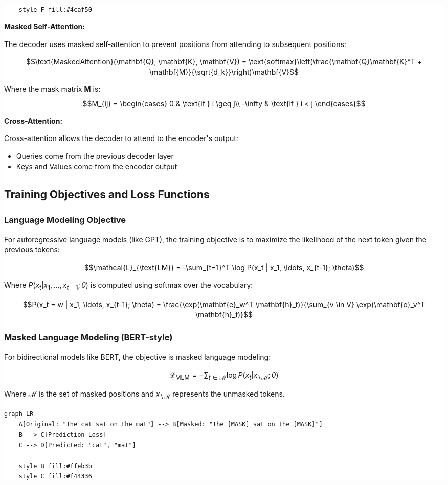 ```mermaid
    style F fill:#4caf50
```

**Masked Self-Attention:**

The decoder uses masked self-attention to prevent positions from attending to subsequent positions:

$$\text{MaskedAttention}(\mathbf{Q}, \mathbf{K}, \mathbf{V}) = \text{softmax}\left(\frac{\mathbf{Q}\mathbf{K}^T + \mathbf{M}}{\sqrt{d_k}}\right)\mathbf{V}$$

Where the mask matrix $\mathbf{M}$ is:
$$M_{ij} = \begin{cases}
0 & \text{if } i \geq j\\
-\infty & \text{if } i < j
\end{cases}$$

**Cross-Attention:**

Cross-attention allows the decoder to attend to the encoder's output:
- Queries come from the previous decoder layer
- Keys and Values come from the encoder output

## Training Objectives and Loss Functions

### Language Modeling Objective

For autoregressive language models (like GPT), the training objective is to maximize the likelihood of the next token given the previous tokens:

$$\mathcal{L}_{\text{LM}} = -\sum_{t=1}^T \log P(x_t | x_1, \ldots, x_{t-1}; \theta)$$

Where $P(x_t | x_1, \ldots, x_{t-1}; \theta)$ is computed using softmax over the vocabulary:

$$P(x_t = w | x_1, \ldots, x_{t-1}; \theta) = \frac{\exp(\mathbf{e}_w^T \mathbf{h}_t)}{\sum_{v \in V} \exp(\mathbf{e}_v^T \mathbf{h}_t)}$$

### Masked Language Modeling (BERT-style)

For bidirectional models like BERT, the objective is masked language modeling:

$$\mathcal{L}_{\text{MLM}} = -\sum_{t \in \mathcal{M}} \log P(x_t | x_{\backslash \mathcal{M}}; \theta)$$

Where $\mathcal{M}$ is the set of masked positions and $x_{\backslash \mathcal{M}}$ represents the unmasked tokens.

```mermaid
graph LR
    A[Original: "The cat sat on the mat"] --> B[Masked: "The [MASK] sat on the [MASK]"]
    B --> C[Prediction Loss]
    C --> D[Predicted: "cat", "mat"]
    
    style B fill:#ffeb3b
    style C fill:#f44336
```
